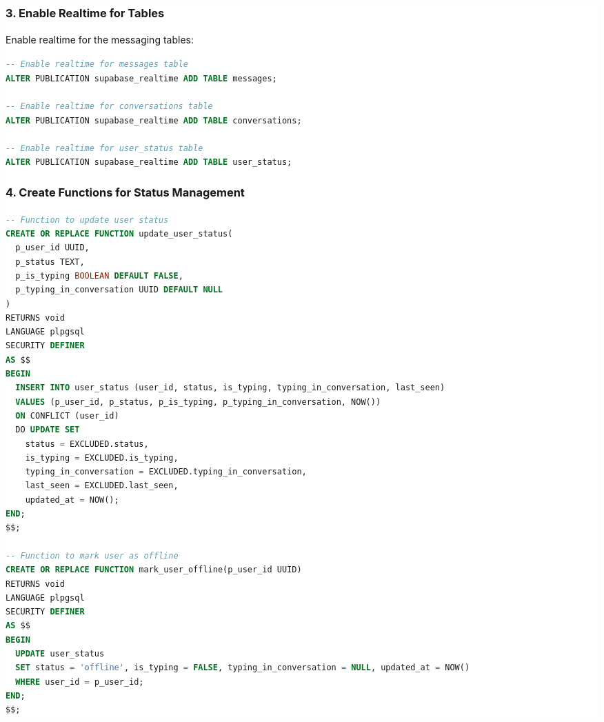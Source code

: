 ### 3. Enable Realtime for Tables

Enable realtime for the messaging tables:

```sql
-- Enable realtime for messages table
ALTER PUBLICATION supabase_realtime ADD TABLE messages;

-- Enable realtime for conversations table
ALTER PUBLICATION supabase_realtime ADD TABLE conversations;

-- Enable realtime for user_status table
ALTER PUBLICATION supabase_realtime ADD TABLE user_status;
```

### 4. Create Functions for Status Management

```sql
-- Function to update user status
CREATE OR REPLACE FUNCTION update_user_status(
  p_user_id UUID,
  p_status TEXT,
  p_is_typing BOOLEAN DEFAULT FALSE,
  p_typing_in_conversation UUID DEFAULT NULL
)
RETURNS void
LANGUAGE plpgsql
SECURITY DEFINER
AS $$
BEGIN
  INSERT INTO user_status (user_id, status, is_typing, typing_in_conversation, last_seen)
  VALUES (p_user_id, p_status, p_is_typing, p_typing_in_conversation, NOW())
  ON CONFLICT (user_id)
  DO UPDATE SET
    status = EXCLUDED.status,
    is_typing = EXCLUDED.is_typing,
    typing_in_conversation = EXCLUDED.typing_in_conversation,
    last_seen = EXCLUDED.last_seen,
    updated_at = NOW();
END;
$$;

-- Function to mark user as offline
CREATE OR REPLACE FUNCTION mark_user_offline(p_user_id UUID)
RETURNS void
LANGUAGE plpgsql
SECURITY DEFINER
AS $$
BEGIN
  UPDATE user_status 
  SET status = 'offline', is_typing = FALSE, typing_in_conversation = NULL, updated_at = NOW()
  WHERE user_id = p_user_id;
END;
$$;
```
